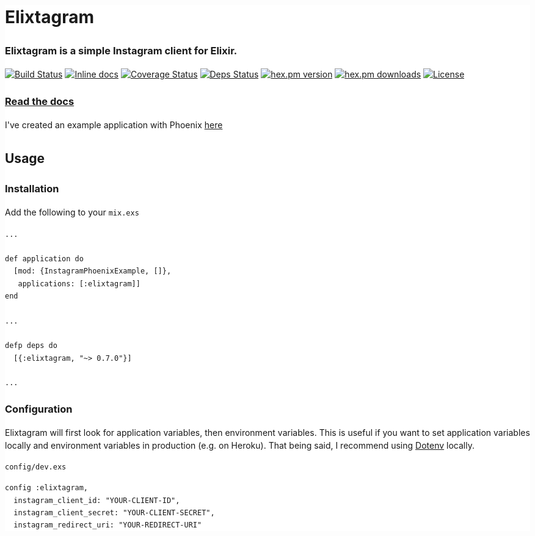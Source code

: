 # Elixtagram

### Elixtagram is a simple Instagram client for Elixir.

[![Build Status](https://travis-ci.org/Zensavona/elixtagram.svg?branch=master)](https://travis-ci.org/Zensavona/elixtagram) [![Inline docs](http://inch-ci.org/github/zensavona/elixtagram.svg)](http://inch-ci.org/github/zensavona/elixtagram) [![Coverage Status](https://coveralls.io/repos/Zensavona/elixtagram/badge.svg?branch=master&service=github)](https://coveralls.io/github/Zensavona/elixtagram?branch=master) [![Deps Status](https://beta.hexfaktor.org/badge/all/github/Zensavona/elixtagram.svg)](https://beta.hexfaktor.org/github/Zensavona/elixtagram) [![hex.pm version](https://img.shields.io/hexpm/v/elixtagram.svg)](https://hex.pm/packages/elixtagram) [![hex.pm downloads](https://img.shields.io/hexpm/dt/elixtagram.svg)](https://hex.pm/packages/elixtagram) [![License](http://img.shields.io/badge/license-MIT-brightgreen.svg)](http://opensource.org/licenses/MIT)

### [Read the docs](https://hexdocs.pm/elixtagram)

I've created an example application with Phoenix [here](https://github.com/Zensavona/instagram-phoenix-example)

## Usage

### Installation

Add the following to your `mix.exs`

````
...

def application do
  [mod: {InstagramPhoenixExample, []},
   applications: [:elixtagram]]
end

...

defp deps do
  [{:elixtagram, "~> 0.7.0"}]

...

````

### Configuration

Elixtagram will first look for application variables, then environment variables. This is useful if you want to set application variables locally and environment variables in production (e.g. on Heroku). That being said, I recommend using [Dotenv](https://github.com/avdi/dotenv_elixir) locally.

`config/dev.exs`
````
config :elixtagram,
  instagram_client_id: "YOUR-CLIENT-ID",
  instagram_client_secret: "YOUR-CLIENT-SECRET",
  instagram_redirect_uri: "YOUR-REDIRECT-URI"
````
